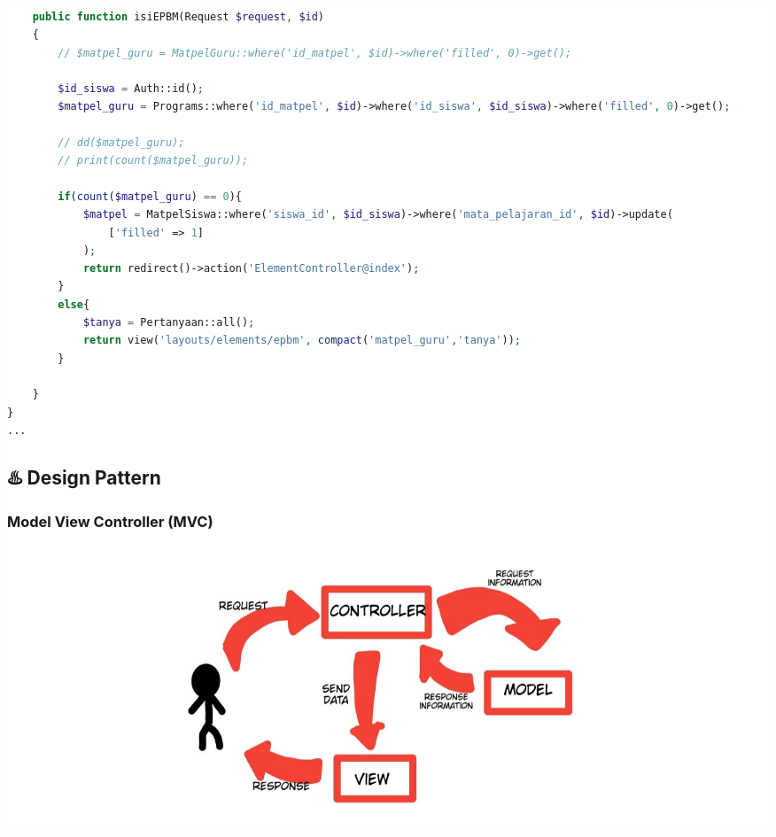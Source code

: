```php
    public function isiEPBM(Request $request, $id)
    {
        // $matpel_guru = MatpelGuru::where('id_matpel', $id)->where('filled', 0)->get();

        $id_siswa = Auth::id();
        $matpel_guru = Programs::where('id_matpel', $id)->where('id_siswa', $id_siswa)->where('filled', 0)->get();

        // dd($matpel_guru);
        // print(count($matpel_guru));

        if(count($matpel_guru) == 0){
            $matpel = MatpelSiswa::where('siswa_id', $id_siswa)->where('mata_pelajaran_id', $id)->update(
                ['filled' => 1]
            );
            return redirect()->action('ElementController@index');
        }
        else{
            $tanya = Pertanyaan::all();
            return view('layouts/elements/epbm', compact('matpel_guru','tanya'));
        }

    }
}
...
```


## ♨️ Design Pattern

### Model View Controller (MVC)

<p align="center">
  <img width=500 src="readme_gambar/design pattern.png" />
</p>

[laravel]: https://laravel.com/docs/7.x/installation